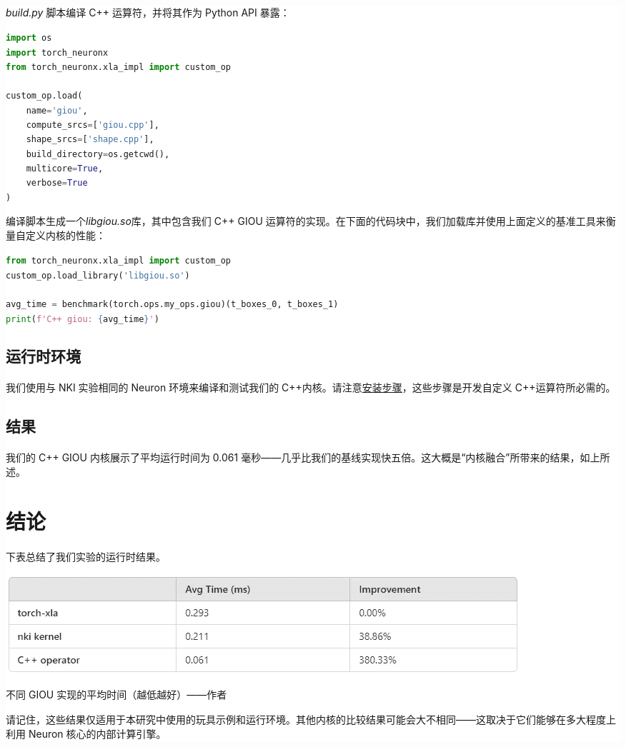 *build.py* 脚本编译 C++ 运算符，并将其作为 Python API 暴露：

```py
import os
import torch_neuronx
from torch_neuronx.xla_impl import custom_op

custom_op.load(
    name='giou',
    compute_srcs=['giou.cpp'],
    shape_srcs=['shape.cpp'],
    build_directory=os.getcwd(),
    multicore=True,
    verbose=True
)
```

编译脚本生成一个*libgiou.so*库，其中包含我们 C++ GIOU 运算符的实现。在下面的代码块中，我们加载库并使用上面定义的基准工具来衡量自定义内核的性能：

```py
from torch_neuronx.xla_impl import custom_op
custom_op.load_library('libgiou.so')

avg_time = benchmark(torch.ops.my_ops.giou)(t_boxes_0, t_boxes_1)
print(f'C++ giou: {avg_time}')
```

## 运行时环境

我们使用与 NKI 实验相同的 Neuron 环境来编译和测试我们的 C++内核。请注意[安装步骤](https://awsdocs-neuron.readthedocs-hosted.com/en/latest/neuron-customops/programming-guide/custom-c%2B%2B-operators-devguide.html#setup-installation)，这些步骤是开发自定义 C++运算符所必需的。

## 结果

我们的 C++ GIOU 内核展示了平均运行时间为 0.061 毫秒——几乎比我们的基线实现快五倍。这大概是“内核融合”所带来的结果，如上所述。

# 结论

下表总结了我们实验的运行时结果。

![](img/a4a93747c3b62268e577bf26e1df984e.png)

不同 GIOU 实现的平均时间（越低越好）——作者

请记住，这些结果仅适用于本研究中使用的玩具示例和运行环境。其他内核的比较结果可能会大不相同——这取决于它们能够在多大程度上利用 Neuron 核心的内部计算引擎。
